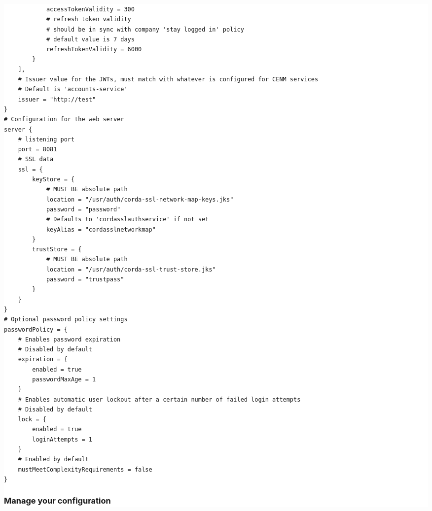 ```
            accessTokenValidity = 300
            # refresh token validity
            # should be in sync with company 'stay logged in' policy
            # default value is 7 days
            refreshTokenValidity = 6000
        }
    ],
    # Issuer value for the JWTs, must match with whatever is configured for CENM services
    # Default is 'accounts-service'
    issuer = "http://test"
}
# Configuration for the web server
server {
    # listening port
    port = 8081
    # SSL data
    ssl = {
        keyStore = {
            # MUST BE absolute path
            location = "/usr/auth/corda-ssl-network-map-keys.jks"
            password = "password"
            # Defaults to 'cordasslauthservice' if not set
            keyAlias = "cordasslnetworkmap"
        }
        trustStore = {
            # MUST BE absolute path
            location = "/usr/auth/corda-ssl-trust-store.jks"
            password = "trustpass"
        }
    }
}
# Optional password policy settings
passwordPolicy = {
    # Enables password expiration
    # Disabled by default
    expiration = {
        enabled = true
        passwordMaxAge = 1
    }
    # Enables automatic user lockout after a certain number of failed login attempts
    # Disabled by default
    lock = {
        enabled = true
        loginAttempts = 1
    }
    # Enabled by default
    mustMeetComplexityRequirements = false
}
```

### Manage your configuration

